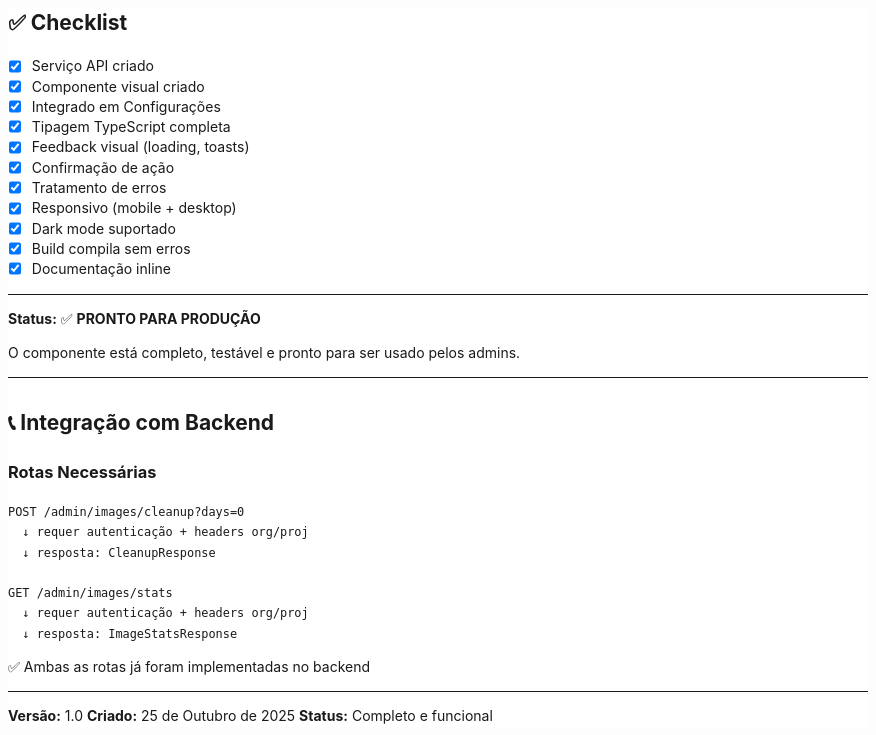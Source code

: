 
## ✅ Checklist

- [x] Serviço API criado
- [x] Componente visual criado
- [x] Integrado em Configurações
- [x] Tipagem TypeScript completa
- [x] Feedback visual (loading, toasts)
- [x] Confirmação de ação
- [x] Tratamento de erros
- [x] Responsivo (mobile + desktop)
- [x] Dark mode suportado
- [x] Build compila sem erros
- [x] Documentação inline

---

**Status:** ✅ **PRONTO PARA PRODUÇÃO**

O componente está completo, testável e pronto para ser usado pelos admins.

---

## 📞 Integração com Backend

### Rotas Necessárias

```
POST /admin/images/cleanup?days=0
  ↓ requer autenticação + headers org/proj
  ↓ resposta: CleanupResponse

GET /admin/images/stats
  ↓ requer autenticação + headers org/proj
  ↓ resposta: ImageStatsResponse
```

✅ Ambas as rotas já foram implementadas no backend

---

**Versão:** 1.0
**Criado:** 25 de Outubro de 2025
**Status:** Completo e funcional

